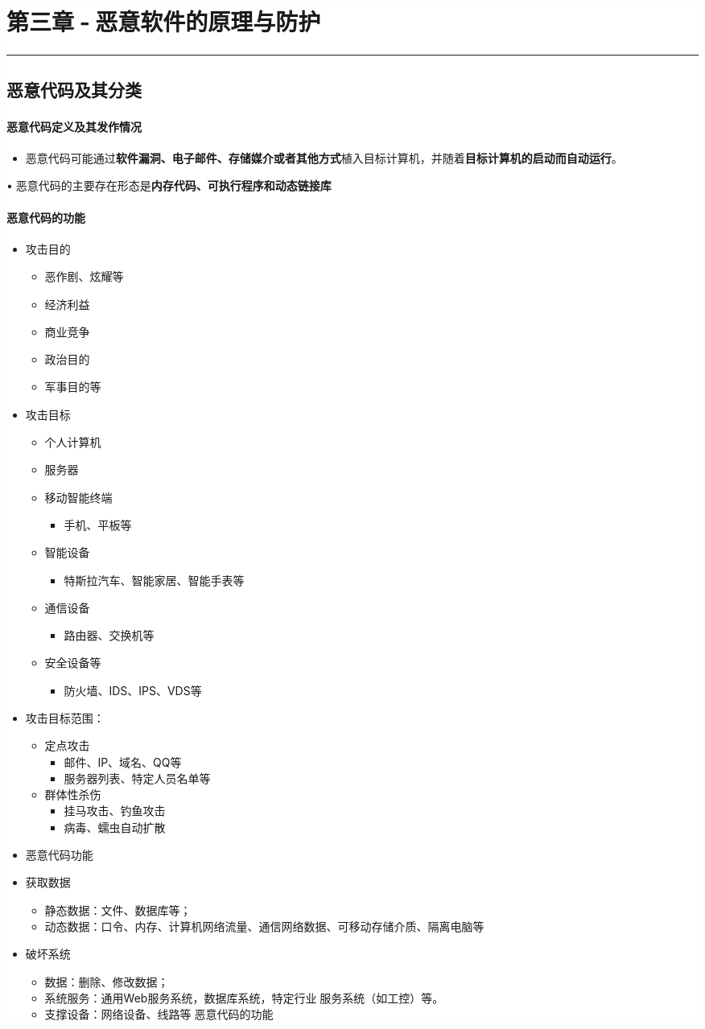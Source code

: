 # 第三章 - 恶意软件的原理与防护

---

## 恶意代码及其分类

#### 恶意代码定义及其发作情况
* 恶意代码可能通过**软件漏洞、电子邮件、存储媒介或者其他方式**植入目标计算机，并随着**目标计算机的启动而自动运行**。

• 恶意代码的主要存在形态是**内存代码、可执行程序和动态链接库**

#### 恶意代码的功能
* 攻击目的
    * 恶作剧、炫耀等
    
    * 经济利益
    
    * 商业竞争
    
    * 政治目的
    
    * 军事目的等

* 攻击目标
    * 个人计算机
    
    * 服务器
    
    * 移动智能终端
        * 手机、平板等
    
    * 智能设备
        * 特斯拉汽车、智能家居、智能手表等
    
    * 通信设备
        * 路由器、交换机等
    
    * 安全设备等
        * 防火墙、IDS、IPS、VDS等

* 攻击目标范围：
    * 定点攻击
        * 邮件、IP、域名、QQ等
        * 服务器列表、特定人员名单等
    * 群体性杀伤
        * 挂马攻击、钓鱼攻击
        * 病毒、蠕虫自动扩散
* 恶意代码功能
* 获取数据
    * 静态数据：文件、数据库等；
    * 动态数据：口令、内存、计算机网络流量、通信网络数据、可移动存储介质、隔离电脑等
* 破坏系统
    * 数据：删除、修改数据；
    * 系统服务：通用Web服务系统，数据库系统，特定行业
    服务系统（如工控）等。
    * 支撑设备：网络设备、线路等
恶意代码的功能
